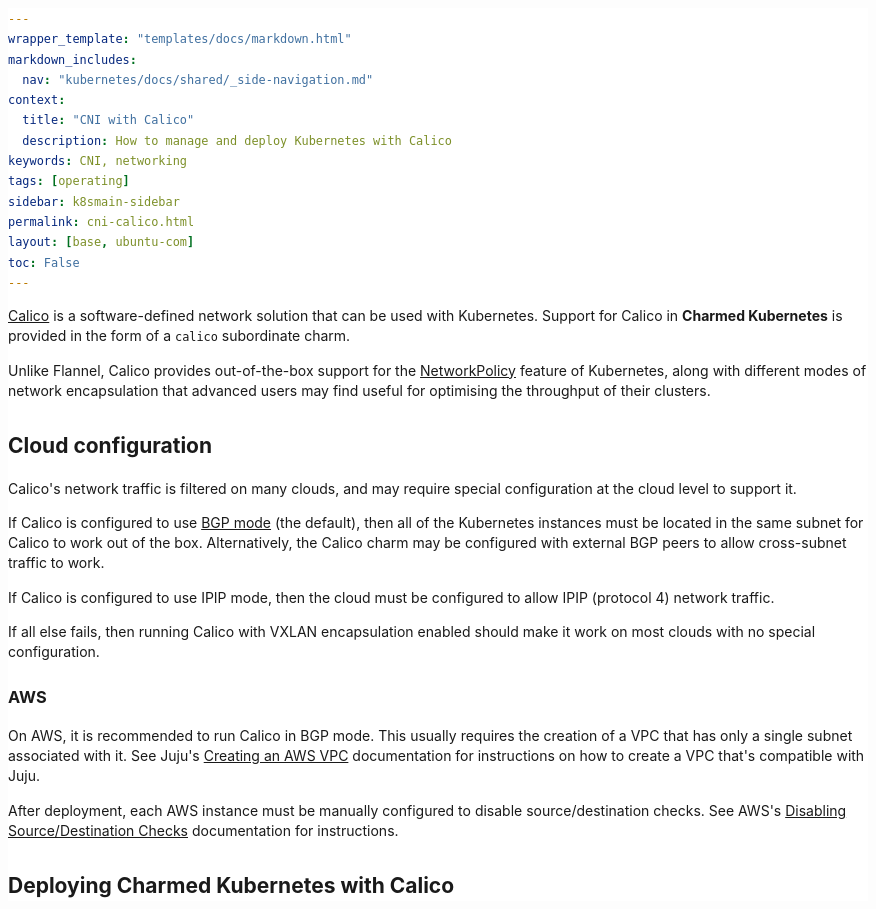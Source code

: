 ```yaml
---
wrapper_template: "templates/docs/markdown.html"
markdown_includes:
  nav: "kubernetes/docs/shared/_side-navigation.md"
context:
  title: "CNI with Calico"
  description: How to manage and deploy Kubernetes with Calico
keywords: CNI, networking
tags: [operating]
sidebar: k8smain-sidebar
permalink: cni-calico.html
layout: [base, ubuntu-com]
toc: False
---
```


[Calico][] is a software-defined network solution that can be used with Kubernetes.
Support for Calico in **Charmed Kubernetes** is provided in the form of a `calico`
subordinate charm.

Unlike Flannel, Calico provides out-of-the-box support for the
[NetworkPolicy][] feature of Kubernetes, along with different modes of
network encapsulation that advanced users may find useful for optimising
the throughput of their clusters.

## Cloud configuration

Calico's network traffic is filtered on many clouds, and may require
special configuration at the cloud level to support it.

If Calico is configured to use [BGP mode][bgp] (the default), then all of the
Kubernetes instances must be located in the same subnet for Calico to work out
of the box. Alternatively, the Calico charm may be configured with external
BGP peers to allow cross-subnet traffic to work.

If Calico is configured to use IPIP mode, then the cloud must be configured to
allow IPIP (protocol 4) network traffic.

If all else fails, then running Calico with VXLAN encapsulation enabled should
make it work on most clouds with no special configuration.

### AWS

On AWS, it is recommended to run Calico in BGP mode. This usually requires the
creation of a VPC that has only a single subnet associated with it. See Juju's
[Creating an AWS VPC][] documentation for instructions on how to create a VPC
that's compatible with Juju.

After deployment, each AWS instance must be manually configured to disable
source/destination checks. See AWS's [Disabling Source/Destination Checks][]
documentation for instructions.

## Deploying Charmed Kubernetes with Calico


[calico-learn]: https://www.projectcalico.org/learn/
[NetworkPolicy]: https://kubernetes.io/docs/concepts/services-networking/network-policies/
[Creating an AWS VPC]: https://old-docs.jujucharms.com/2.5/en/charms-fan-aws-vpc
[Disabling Source/Destination Checks]: https://docs.aws.amazon.com/vpc/latest/userguide/VPC_NAT_Instance.html#EIP_Disable_SrcDestCheck
[private docker registry]: /kubernetes/docs/docker-registry
[bgp]: https://docs.projectcalico.org/v3.7/networking/service-advertisement#about-advertising-kubernetes-services-over-bgp
[Calico]: https://www.projectcalico.org/
[troubleshooting]: /kubernetes/docs/troubleshooting
[quickstart]:  /kubernetes/docs/quickstart
[install-manual]:  /kubernetes/docs/install-manual
[bgp-multiple-subnets-bird-example]: https://gist.github.com/Cynerva/46712dd1e9b75d42cb38fb966abfa932
[route reflection]: https://tools.ietf.org/html/rfc4456
[AS Per Rack model]: https://docs.projectcalico.org/reference/architecture/design/l3-interconnect-fabric
[Calico charm]: /kubernetes/docs/charm-calico